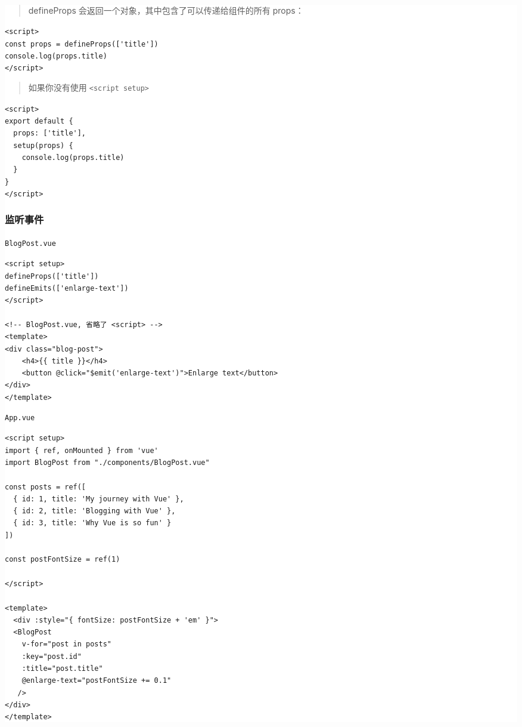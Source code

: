 > defineProps 会返回一个对象，其中包含了可以传递给组件的所有 props：
```vue
<script>
const props = defineProps(['title'])
console.log(props.title)
</script>
```

> 如果你没有使用 `<script setup>`
```vue
<script>
export default {
  props: ['title'],
  setup(props) {
    console.log(props.title)
  }
}
</script>
```

### 监听事件

`BlogPost.vue`
```vue
<script setup>
defineProps(['title'])
defineEmits(['enlarge-text'])
</script>

<!-- BlogPost.vue, 省略了 <script> -->
<template>
<div class="blog-post">
    <h4>{{ title }}</h4>
    <button @click="$emit('enlarge-text')">Enlarge text</button>
</div>
</template>
```

`App.vue`
```vue
<script setup>
import { ref, onMounted } from 'vue'
import BlogPost from "./components/BlogPost.vue"

const posts = ref([
  { id: 1, title: 'My journey with Vue' },
  { id: 2, title: 'Blogging with Vue' },
  { id: 3, title: 'Why Vue is so fun' }
])

const postFontSize = ref(1)

</script>

<template>
  <div :style="{ fontSize: postFontSize + 'em' }">
  <BlogPost
    v-for="post in posts"
    :key="post.id"
    :title="post.title"
    @enlarge-text="postFontSize += 0.1"
   />
</div>
</template>
```
